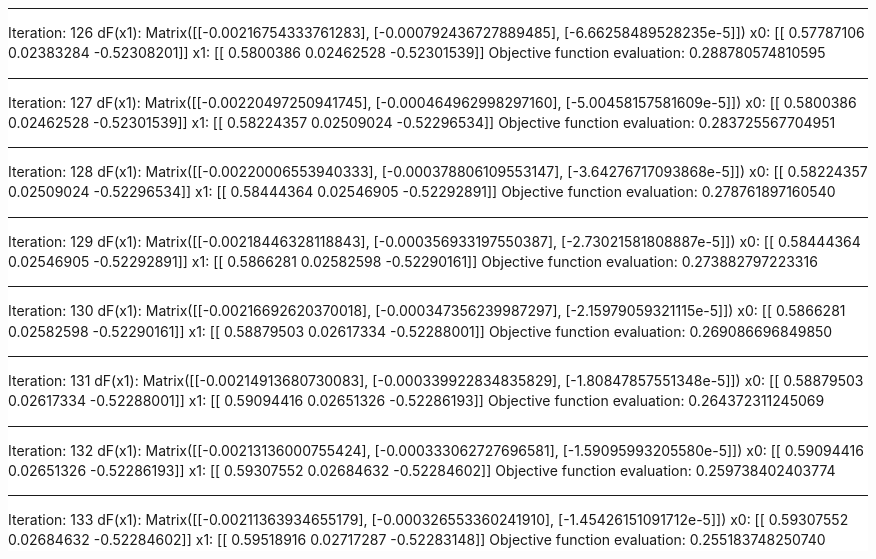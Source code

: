 -----------------
Iteration: 126
dF(x1): Matrix([[-0.00216754333761283], [-0.000792436727889485], [-6.66258489528235e-5]])
x0:     [[ 0.57787106  0.02383284 -0.52308201]]
x1:     [[ 0.5800386   0.02462528 -0.52301539]]
Objective function evaluation: 0.288780574810595

-----------------
Iteration: 127
dF(x1): Matrix([[-0.00220497250941745], [-0.000464962998297160], [-5.00458157581609e-5]])
x0:     [[ 0.5800386   0.02462528 -0.52301539]]
x1:     [[ 0.58224357  0.02509024 -0.52296534]]
Objective function evaluation: 0.283725567704951

-----------------
Iteration: 128
dF(x1): Matrix([[-0.00220006553940333], [-0.000378806109553147], [-3.64276717093868e-5]])
x0:     [[ 0.58224357  0.02509024 -0.52296534]]
x1:     [[ 0.58444364  0.02546905 -0.52292891]]
Objective function evaluation: 0.278761897160540

-----------------
Iteration: 129
dF(x1): Matrix([[-0.00218446328118843], [-0.000356933197550387], [-2.73021581808887e-5]])
x0:     [[ 0.58444364  0.02546905 -0.52292891]]
x1:     [[ 0.5866281   0.02582598 -0.52290161]]
Objective function evaluation: 0.273882797223316

-----------------
Iteration: 130
dF(x1): Matrix([[-0.00216692620370018], [-0.000347356239987297], [-2.15979059321115e-5]])
x0:     [[ 0.5866281   0.02582598 -0.52290161]]
x1:     [[ 0.58879503  0.02617334 -0.52288001]]
Objective function evaluation: 0.269086696849850

-----------------
Iteration: 131
dF(x1): Matrix([[-0.00214913680730083], [-0.000339922834835829], [-1.80847857551348e-5]])
x0:     [[ 0.58879503  0.02617334 -0.52288001]]
x1:     [[ 0.59094416  0.02651326 -0.52286193]]
Objective function evaluation: 0.264372311245069

-----------------
Iteration: 132
dF(x1): Matrix([[-0.00213136000755424], [-0.000333062727696581], [-1.59095993205580e-5]])
x0:     [[ 0.59094416  0.02651326 -0.52286193]]
x1:     [[ 0.59307552  0.02684632 -0.52284602]]
Objective function evaluation: 0.259738402403774

-----------------
Iteration: 133
dF(x1): Matrix([[-0.00211363934655179], [-0.000326553360241910], [-1.45426151091712e-5]])
x0:     [[ 0.59307552  0.02684632 -0.52284602]]
x1:     [[ 0.59518916  0.02717287 -0.52283148]]
Objective function evaluation: 0.255183748250740
